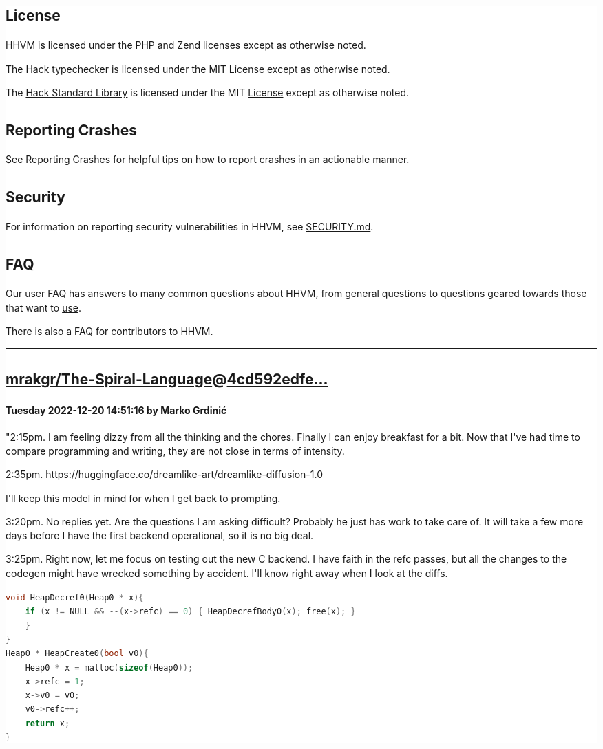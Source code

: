 ## License

HHVM is licensed under the PHP and Zend licenses except as otherwise noted.

The [Hack typechecker](hphp/hack) is licensed under the MIT [License](hphp/hack/LICENSE) except as otherwise noted.

The [Hack Standard Library](hphp/hsl) is licensed under the MIT [License](hphp/hsl/LICENSE) except as otherwise noted.

## Reporting Crashes

See [Reporting Crashes](https://github.com/facebook/hhvm/wiki/Reporting-Crashes) for helpful tips on how to report crashes in an actionable manner.

## Security

For information on reporting security vulnerabilities in HHVM, see [SECURITY.md](SECURITY.md).

## FAQ

Our [user FAQ](https://docs.hhvm.com/hhvm/FAQ/faq) has answers to many common questions about HHVM, from [general questions](https://docs.hhvm.com/hhvm/FAQ/faq#general) to questions geared towards those that want to [use](https://docs.hhvm.com/hhvm/FAQ/faq#users).

There is also a FAQ for [contributors](https://github.com/facebook/hhvm/wiki/FAQ#contributors) to HHVM.

---
## [mrakgr/The-Spiral-Language](https://github.com/mrakgr/The-Spiral-Language)@[4cd592edfe...](https://github.com/mrakgr/The-Spiral-Language/commit/4cd592edfea836ff7d35bfb5ad131ad306f8a0fb)
#### Tuesday 2022-12-20 14:51:16 by Marko Grdinić

"2:15pm. I am feeling dizzy from all the thinking and the chores. Finally I can enjoy breakfast for a bit. Now that I've had time to compare programming and writing, they are not close in terms of intensity.

2:35pm. https://huggingface.co/dreamlike-art/dreamlike-diffusion-1.0

I'll keep this model in mind for when I get back to prompting.

3:20pm. No replies yet. Are the questions I am asking difficult? Probably he just has work to take care of. It will take a few more days before I have the first backend operational, so it is no big deal.

3:25pm. Right now, let me focus on testing out the new C backend. I have faith in the refc passes, but all the changes to the codegen might have wrecked something by accident. I'll know right away when I look at the diffs.

```c
void HeapDecref0(Heap0 * x){
    if (x != NULL && --(x->refc) == 0) { HeapDecrefBody0(x); free(x); }
    }
}
Heap0 * HeapCreate0(bool v0){
    Heap0 * x = malloc(sizeof(Heap0));
    x->refc = 1;
    x->v0 = v0;
    v0->refc++;
    return x;
}
```
